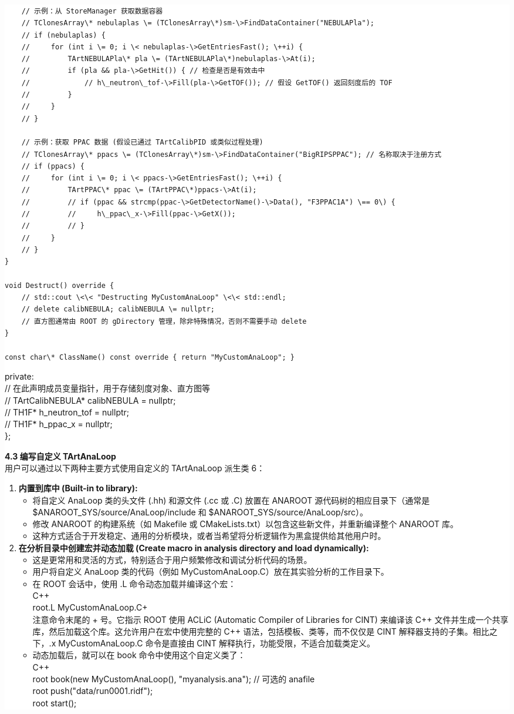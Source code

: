         // 示例：从 StoreManager 获取数据容器  
        // TClonesArray\* nebulaplas \= (TClonesArray\*)sm-\>FindDataContainer("NEBULAPla");  
        // if (nebulaplas) {  
        //     for (int i \= 0; i \< nebulaplas-\>GetEntriesFast(); \++i) {  
        //         TArtNEBULAPla\* pla \= (TArtNEBULAPla\*)nebulaplas-\>At(i);  
        //         if (pla && pla-\>GetHit()) { // 检查是否是有效击中  
        //             // h\_neutron\_tof-\>Fill(pla-\>GetTOF()); // 假设 GetTOF() 返回刻度后的 TOF  
        //         }  
        //     }  
        // }

        // 示例：获取 PPAC 数据 (假设已通过 TArtCalibPID 或类似过程处理)  
        // TClonesArray\* ppacs \= (TClonesArray\*)sm-\>FindDataContainer("BigRIPSPPAC"); // 名称取决于注册方式  
        // if (ppacs) {  
        //     for (int i \= 0; i \< ppacs-\>GetEntriesFast(); \++i) {  
        //         TArtPPAC\* ppac \= (TArtPPAC\*)ppacs-\>At(i);  
        //         // if (ppac && strcmp(ppac-\>GetDetectorName()-\>Data(), "F3PPAC1A") \== 0\) {  
        //         //     h\_ppac\_x-\>Fill(ppac-\>GetX());  
        //         // }  
        //     }  
        // }  
    }

    void Destruct() override {  
        // std::cout \<\< "Destructing MyCustomAnaLoop" \<\< std::endl;  
        // delete calibNEBULA; calibNEBULA \= nullptr;  
        // 直方图通常由 ROOT 的 gDirectory 管理，除非特殊情况，否则不需要手动 delete  
    }

    const char\* ClassName() const override { return "MyCustomAnaLoop"; }

private:  
    // 在此声明成员变量指针，用于存储刻度对象、直方图等  
    // TArtCalibNEBULA\* calibNEBULA \= nullptr;  
    // TH1F\* h\_neutron\_tof \= nullptr;  
    // TH1F\* h\_ppac\_x \= nullptr;  
};

**4.3 编写自定义 TArtAnaLoop**  
用户可以通过以下两种主要方式使用自定义的 TArtAnaLoop 派生类 6：

1. **内置到库中 (Built-in to library):**  
   * 将自定义 AnaLoop 类的头文件 (.hh) 和源文件 (.cc 或 .C) 放置在 ANAROOT 源代码树的相应目录下（通常是 $ANAROOT\_SYS/source/AnaLoop/include 和 $ANAROOT\_SYS/source/AnaLoop/src）。  
   * 修改 ANAROOT 的构建系统（如 Makefile 或 CMakeLists.txt）以包含这些新文件，并重新编译整个 ANAROOT 库。  
   * 这种方式适合于开发稳定、通用的分析模块，或者当希望将分析逻辑作为黑盒提供给其他用户时。  
2. **在分析目录中创建宏并动态加载 (Create macro in analysis directory and load dynamically):**  
   * 这是更常用和灵活的方式，特别适合于用户频繁修改和调试分析代码的场景。  
   * 用户将自定义 AnaLoop 类的代码（例如 MyCustomAnaLoop.C）放在其实验分析的工作目录下。  
   * 在 ROOT 会话中，使用 .L 命令动态加载并编译这个宏：  
     C++  
     root.L MyCustomAnaLoop.C+  
     注意命令末尾的 \+ 号。它指示 ROOT 使用 ACLiC (Automatic Compiler of Libraries for CINT) 来编译该 C++ 文件并生成一个共享库，然后加载这个库。这允许用户在宏中使用完整的 C++ 语法，包括模板、类等，而不仅仅是 CINT 解释器支持的子集。相比之下，.x MyCustomAnaLoop.C 命令是直接由 CINT 解释执行，功能受限，不适合加载类定义。  
   * 动态加载后，就可以在 book 命令中使用这个自定义类了：  
     C++  
     root book(new MyCustomAnaLoop(), "myanalysis.ana"); // 可选的 anafile  
     root push("data/run0001.ridf");  
     root start();
